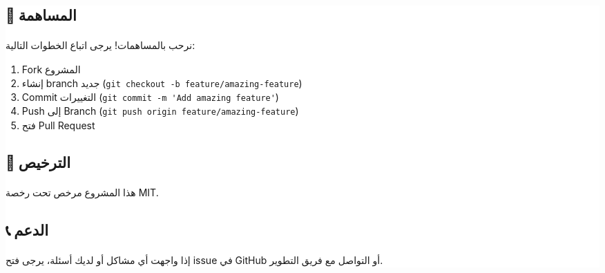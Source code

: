 ## 🤝 المساهمة

نرحب بالمساهمات! يرجى اتباع الخطوات التالية:

1. Fork المشروع
2. إنشاء branch جديد (`git checkout -b feature/amazing-feature`)
3. Commit التغييرات (`git commit -m 'Add amazing feature'`)
4. Push إلى Branch (`git push origin feature/amazing-feature`)
5. فتح Pull Request

## 📄 الترخيص

هذا المشروع مرخص تحت رخصة MIT.

## 📞 الدعم

إذا واجهت أي مشاكل أو لديك أسئلة، يرجى فتح issue في GitHub أو التواصل مع فريق التطوير. 